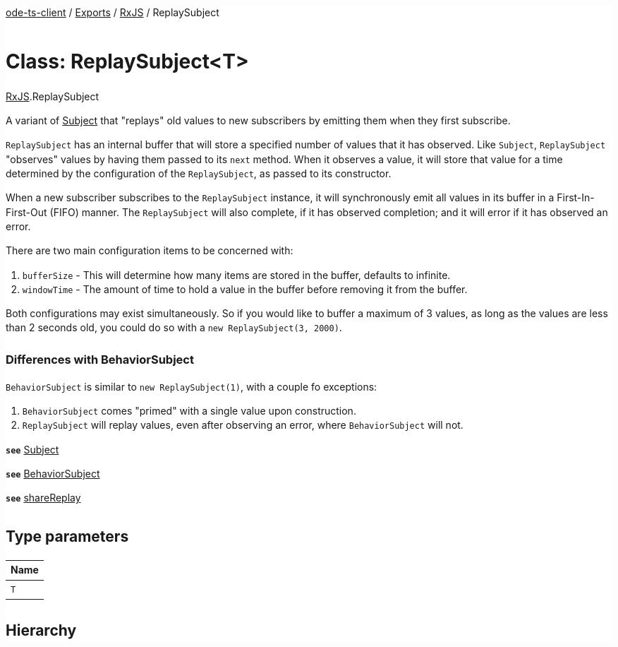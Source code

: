 [ode-ts-client](../README.md) / [Exports](../modules.md) / [RxJS](../modules/rxjs.md) / ReplaySubject

# Class: ReplaySubject<T\>

[RxJS](../modules/rxjs.md).ReplaySubject

A variant of [Subject](rxjs.subject.md) that "replays" old values to new subscribers by emitting them when they first subscribe.

`ReplaySubject` has an internal buffer that will store a specified number of values that it has observed. Like `Subject`,
`ReplaySubject` "observes" values by having them passed to its `next` method. When it observes a value, it will store that
value for a time determined by the configuration of the `ReplaySubject`, as passed to its constructor.

When a new subscriber subscribes to the `ReplaySubject` instance, it will synchronously emit all values in its buffer in
a First-In-First-Out (FIFO) manner. The `ReplaySubject` will also complete, if it has observed completion; and it will
error if it has observed an error.

There are two main configuration items to be concerned with:

1. `bufferSize` - This will determine how many items are stored in the buffer, defaults to infinite.
2. `windowTime` - The amount of time to hold a value in the buffer before removing it from the buffer.

Both configurations may exist simultaneously. So if you would like to buffer a maximum of 3 values, as long as the values
are less than 2 seconds old, you could do so with a `new ReplaySubject(3, 2000)`.

### Differences with BehaviorSubject

`BehaviorSubject` is similar to `new ReplaySubject(1)`, with a couple fo exceptions:

1. `BehaviorSubject` comes "primed" with a single value upon construction.
2. `ReplaySubject` will replay values, even after observing an error, where `BehaviorSubject` will not.

**`see`** [Subject](rxjs.subject.md)

**`see`** [BehaviorSubject](rxjs.behaviorsubject.md)

**`see`** [shareReplay](../modules/rxjs.md#sharereplay)

## Type parameters

Name |
:------ |
`T` |

## Hierarchy
